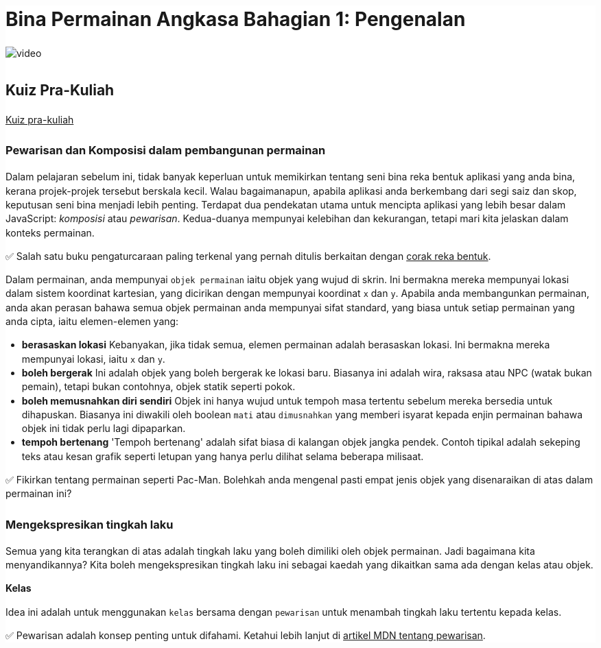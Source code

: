 
# Bina Permainan Angkasa Bahagian 1: Pengenalan

![video](../../../../6-space-game/images/pewpew.gif)

## Kuiz Pra-Kuliah

[Kuiz pra-kuliah](https://ff-quizzes.netlify.app/web/quiz/29)

### Pewarisan dan Komposisi dalam pembangunan permainan

Dalam pelajaran sebelum ini, tidak banyak keperluan untuk memikirkan tentang seni bina reka bentuk aplikasi yang anda bina, kerana projek-projek tersebut berskala kecil. Walau bagaimanapun, apabila aplikasi anda berkembang dari segi saiz dan skop, keputusan seni bina menjadi lebih penting. Terdapat dua pendekatan utama untuk mencipta aplikasi yang lebih besar dalam JavaScript: *komposisi* atau *pewarisan*. Kedua-duanya mempunyai kelebihan dan kekurangan, tetapi mari kita jelaskan dalam konteks permainan.

✅ Salah satu buku pengaturcaraan paling terkenal yang pernah ditulis berkaitan dengan [corak reka bentuk](https://en.wikipedia.org/wiki/Design_Patterns).

Dalam permainan, anda mempunyai `objek permainan` iaitu objek yang wujud di skrin. Ini bermakna mereka mempunyai lokasi dalam sistem koordinat kartesian, yang dicirikan dengan mempunyai koordinat `x` dan `y`. Apabila anda membangunkan permainan, anda akan perasan bahawa semua objek permainan anda mempunyai sifat standard, yang biasa untuk setiap permainan yang anda cipta, iaitu elemen-elemen yang:

- **berasaskan lokasi** Kebanyakan, jika tidak semua, elemen permainan adalah berasaskan lokasi. Ini bermakna mereka mempunyai lokasi, iaitu `x` dan `y`.
- **boleh bergerak** Ini adalah objek yang boleh bergerak ke lokasi baru. Biasanya ini adalah wira, raksasa atau NPC (watak bukan pemain), tetapi bukan contohnya, objek statik seperti pokok.
- **boleh memusnahkan diri sendiri** Objek ini hanya wujud untuk tempoh masa tertentu sebelum mereka bersedia untuk dihapuskan. Biasanya ini diwakili oleh boolean `mati` atau `dimusnahkan` yang memberi isyarat kepada enjin permainan bahawa objek ini tidak perlu lagi dipaparkan.
- **tempoh bertenang** 'Tempoh bertenang' adalah sifat biasa di kalangan objek jangka pendek. Contoh tipikal adalah sekeping teks atau kesan grafik seperti letupan yang hanya perlu dilihat selama beberapa milisaat.

✅ Fikirkan tentang permainan seperti Pac-Man. Bolehkah anda mengenal pasti empat jenis objek yang disenaraikan di atas dalam permainan ini?

### Mengekspresikan tingkah laku

Semua yang kita terangkan di atas adalah tingkah laku yang boleh dimiliki oleh objek permainan. Jadi bagaimana kita menyandikannya? Kita boleh mengekspresikan tingkah laku ini sebagai kaedah yang dikaitkan sama ada dengan kelas atau objek.

**Kelas**

Idea ini adalah untuk menggunakan `kelas` bersama dengan `pewarisan` untuk menambah tingkah laku tertentu kepada kelas.

✅ Pewarisan adalah konsep penting untuk difahami. Ketahui lebih lanjut di [artikel MDN tentang pewarisan](https://developer.mozilla.org/docs/Web/JavaScript/Inheritance_and_the_prototype_chain).
